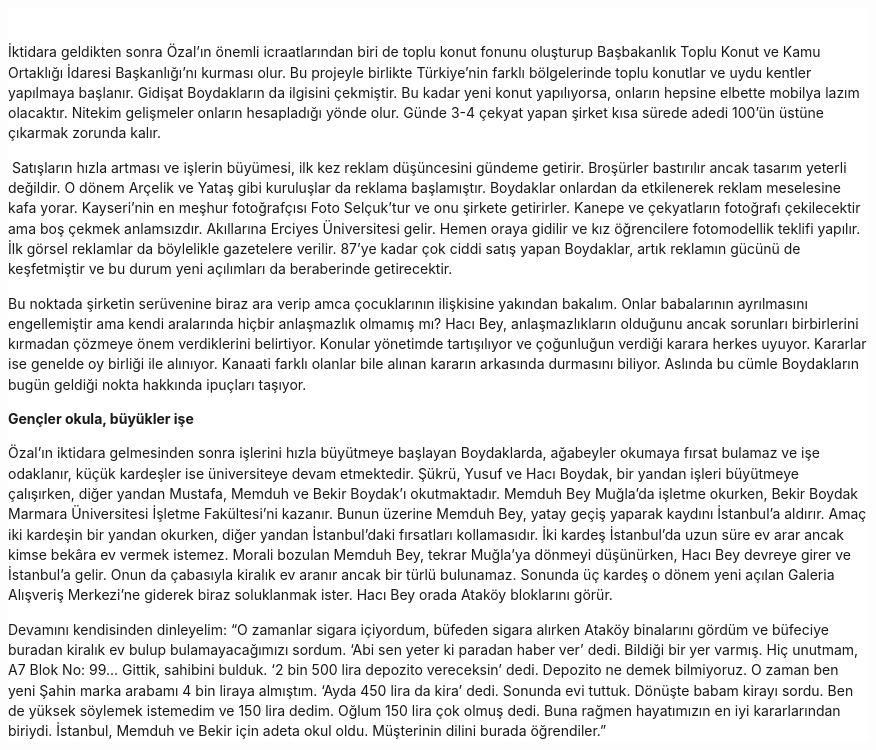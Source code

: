    </p>
   <p>
    <img alt="" height="403" src="http://web.archive.org/web/20121028203829im_/http://medya.aksiyon.com.tr/aksiyon/2012/08/20/kapak-boydak-19.jpg"/>
   </p>
   <p>
    İktidara geldikten sonra Özal’ın önemli icraatlarından biri de toplu konut fonunu oluşturup Başbakanlık Toplu Konut ve Kamu Ortaklığı İdaresi Başkanlığı’nı kurması olur. Bu projeyle birlikte Türkiye’nin farklı bölgelerinde toplu konutlar ve uydu kentler yapılmaya başlanır. Gidişat Boydakların da ilgisini çekmiştir. Bu kadar yeni konut yapılıyorsa, onların hepsine elbette mobilya lazım olacaktır. Nitekim gelişmeler onların hesapladığı yönde olur. Günde 3-4 çekyat yapan şirket kısa sürede adedi 100’ün üstüne çıkarmak zorunda kalır.
   </p>
   <p>
    <img alt="" height="222" src="http://web.archive.org/web/20121028203829im_/http://medya.aksiyon.com.tr/aksiyon/2012/08/20/kapak-boydak-9.jpg"/>
    Satışların hızla artması ve işlerin büyümesi, ilk kez reklam düşüncesini gündeme getirir. Broşürler bastırılır ancak tasarım yeterli değildir. O dönem Arçelik ve Yataş gibi kuruluşlar da reklama başlamıştır. Boydaklar onlardan da etkilenerek reklam meselesine kafa yorar. Kayseri’nin en meşhur fotoğrafçısı Foto Selçuk’tur ve onu şirkete getirirler. Kanepe ve çekyatların fotoğrafı çekilecektir ama boş çekmek anlamsızdır. Akıllarına Erciyes Üniversitesi gelir. Hemen oraya gidilir ve kız öğrencilere fotomodellik teklifi yapılır. İlk görsel reklamlar da böylelikle gazetelere verilir. 87’ye kadar çok ciddi satış yapan Boydaklar, artık reklamın gücünü de keşfetmiştir ve bu durum yeni açılımları da beraberinde getirecektir.
   </p>
   <p>
    Bu noktada şirketin serüvenine biraz ara verip amca çocuklarının ilişkisine yakından bakalım. Onlar babalarının ayrılmasını engellemiştir ama kendi aralarında hiçbir anlaşmazlık olmamış mı? Hacı Bey, anlaşmazlıkların olduğunu ancak sorunları birbirlerini kırmadan çözmeye önem verdiklerini belirtiyor. Konular yönetimde tartışılıyor ve çoğunluğun verdiği karara herkes uyuyor. Kararlar ise genelde oy birliği ile alınıyor. Kanaati farklı olanlar bile alınan kararın arkasında durmasını biliyor. Aslında bu cümle Boydakların bugün geldiği nokta hakkında ipuçları taşıyor.
   </p>
   <p>
    <strong>
     Gençler okula, büyükler işe
    </strong>
   </p>
   <p>
    Özal’ın iktidara gelmesinden sonra işlerini hızla büyütmeye başlayan Boydaklarda, ağabeyler okumaya fırsat bulamaz ve işe odaklanır, küçük kardeşler ise üniversiteye devam etmektedir. Şükrü, Yusuf ve Hacı Boydak, bir yandan işleri büyütmeye çalışırken, diğer yandan Mustafa, Memduh ve Bekir Boydak’ı okutmaktadır. Memduh Bey Muğla’da işletme okurken, Bekir Boydak Marmara Üniversitesi İşletme Fakültesi’ni kazanır. Bunun üzerine Memduh Bey, yatay geçiş yaparak kaydını İstanbul’a aldırır. Amaç iki kardeşin bir yandan okurken, diğer yandan İstanbul’daki fırsatları kollamasıdır. İki kardeş İstanbul’da uzun süre ev arar ancak kimse bekâra ev vermek istemez. Morali bozulan Memduh Bey, tekrar Muğla’ya dönmeyi düşünürken, Hacı Bey devreye girer ve İstanbul’a gelir. Onun da çabasıyla kiralık ev aranır ancak bir türlü bulunamaz. Sonunda üç kardeş o dönem yeni açılan Galeria Alışveriş Merkezi’ne giderek biraz soluklanmak ister. Hacı Bey orada Ataköy bloklarını görür.
   </p>
   <p>
    Devamını kendisinden dinleyelim: “O zamanlar sigara içiyordum, büfeden sigara alırken Ataköy binalarını gördüm ve büfeciye buradan kiralık ev bulup bulamayacağımızı sordum. ‘Abi sen yeter ki paradan haber ver’ dedi. Bildiği bir yer varmış. Hiç unutmam, A7 Blok No: 99... Gittik, sahibini bulduk. ‘2 bin 500 lira depozito vereceksin’ dedi. Depozito ne demek bilmiyoruz. O zaman ben yeni Şahin marka arabamı 4 bin liraya almıştım. ‘Ayda 450 lira da kira’ dedi. Sonunda evi tuttuk. Dönüşte babam kirayı sordu. Ben de yüksek söylemek istemedim ve 150 lira dedim. Oğlum 150 lira çok olmuş dedi. Buna rağmen hayatımızın en iyi kararlarından biriydi. İstanbul, Memduh ve Bekir için adeta okul oldu. Müşterinin dilini burada öğrendiler.”
   </p>
   <p>